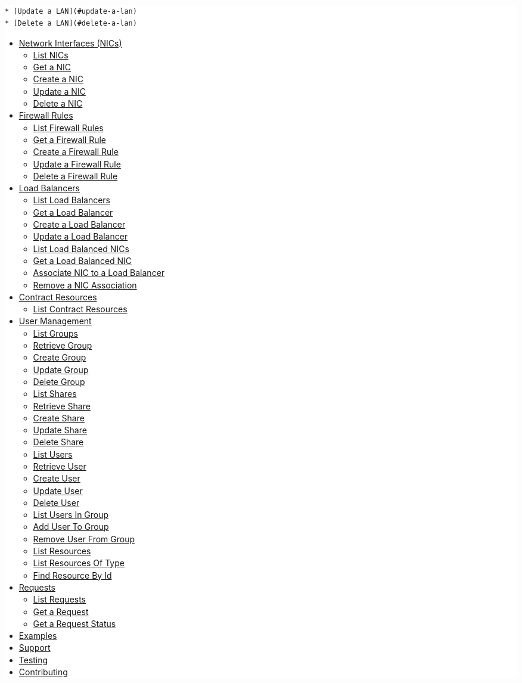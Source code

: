     * [Update a LAN](#update-a-lan)
    * [Delete a LAN](#delete-a-lan)
  * [Network Interfaces (NICs)](#network-interfaces)
    * [List NICs](#list-nics)
    * [Get a NIC](#get-a-nic)
    * [Create a NIC](#create-a-nic)
    * [Update a NIC](#update-a-nic)
    * [Delete a NIC](#delete-a-nic)
  * [Firewall Rules](#firewall-rules)
    * [List Firewall Rules](#list-firewall-rules)
    * [Get a Firewall Rule](#get-a-firewall-rule)
    * [Create a Firewall Rule](#create-a-firewall-rule)
    * [Update a Firewall Rule](#update-a-firewall-rule)
    * [Delete a Firewall Rule](#delete-a-firewall-rule)
  * [Load Balancers](#load-balancers)
    * [List Load Balancers](#list-load-balancers)
    * [Get a Load Balancer](#get-a-load-balancer)
    * [Create a Load Balancer](#create-a-load-balancer)
    * [Update a Load Balancer](#update-a-load-balancer)
    * [List Load Balanced NICs](#list-load-balanced-nics)
    * [Get a Load Balanced NIC](#get-a-load-balanced-nic)
    * [Associate NIC to a Load Balancer](#associate-nic-to-a-load-balancer)
    * [Remove a NIC Association](#remove-a-nic-association)
  * [Contract Resources](#contract-resources)
    * [List Contract Resources](#list-contract-resources)
  * [User Management](#user-management)
    * [List Groups](#list-groups)
    * [Retrieve Group](#retrieve-group)
    * [Create Group](#create-group)
    * [Update Group](#update-group)
    * [Delete Group](#delete-group)
    * [List Shares](#list-shares)
    * [Retrieve Share](#retrieve-share)
    * [Create Share](#create-share)
    * [Update Share](#update-share)
    * [Delete Share](#delete-share)
    * [List Users](#list-users)
    * [Retrieve User](#retrieve-user)
    * [Create User](#create-user)
    * [Update User](#update-user)
    * [Delete User](#delete-user)
    * [List Users In Group](#list-users-in-group)
    * [Add User To Group](#add-user-to-group)
    * [Remove User From Group](#remove-user-from-group)
    * [List Resources](#list-resources)
    * [List Resources Of Type](#list-resources-of-type)
    * [Find Resource By Id](#find-resource-by-id)
  * [Requests](#requests)
    * [List Requests](#list-requests)
    * [Get a Request](#get-a-request)
    * [Get a Request Status](#get-a-request-status)
* [Examples](#examples)
* [Support](#support)
* [Testing](#testing)
* [Contributing](#contributing)
